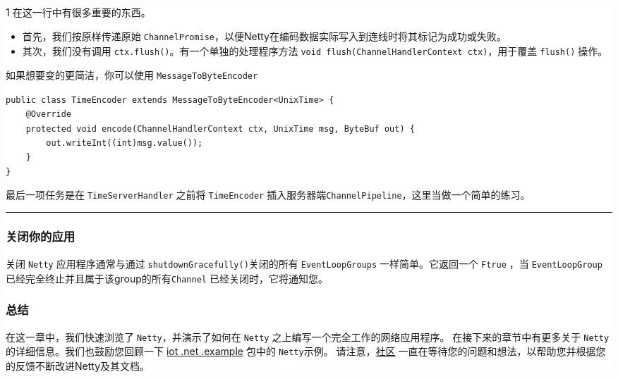 1 在这一行中有很多重要的东西。

- 首先，我们按原样传递原始 `ChannelPromise`，以便Netty在编码数据实际写入到连线时将其标记为成功或失败。
- 其次，我们没有调用 `ctx.flush()`。有一个单独的处理程序方法 `void flush(ChannelHandlerContext ctx)`，用于覆盖 `flush()` 操作。

如果想要变的更简洁，你可以使用 `MessageToByteEncoder`

	public class TimeEncoder extends MessageToByteEncoder<UnixTime> {
	    @Override
	    protected void encode(ChannelHandlerContext ctx, UnixTime msg, ByteBuf out) {
	        out.writeInt((int)msg.value());
	    }
	}

最后一项任务是在 `TimeServerHandler` 之前将 `TimeEncoder` 插入服务器端`ChannelPipeline`，这里当做一个简单的练习。

---

### 关闭你的应用

关闭 `Netty` 应用程序通常与通过 `shutdownGracefully()`关闭的所有 `EventLoopGroups` 一样简单。它返回一个 `Ftrue` ，当 `EventLoopGroup` 已经完全终止并且属于该group的所有`Channel` 已经关闭时，它将通知您。

### 总结

在这一章中，我们快速浏览了 `Netty`，并演示了如何在 `Netty` 之上编写一个完全工作的网络应用程序。
在接下来的章节中有更多关于 `Netty` 的详细信息。我们也鼓励您回顾一下 [iot .net .example](https://github.com/netty/netty/tree/4.1/example/src/main/java/io/netty/example) 包中的 `Netty`示例。
请注意，[社区](https://netty.io/community.html) 一直在等待您的问题和想法，以帮助您并根据您的反馈不断改进Netty及其文档。
